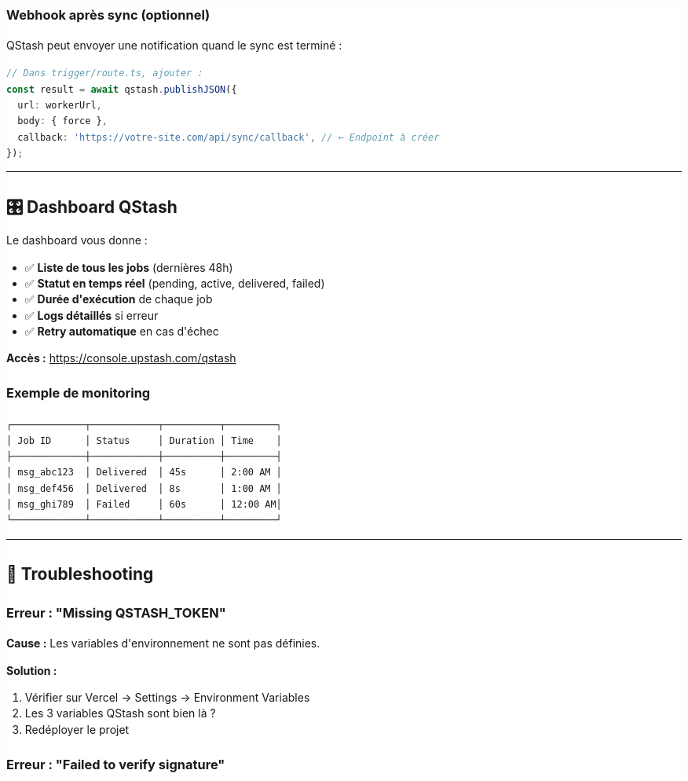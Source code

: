 ### Webhook après sync (optionnel)

QStash peut envoyer une notification quand le sync est terminé :

```typescript
// Dans trigger/route.ts, ajouter :
const result = await qstash.publishJSON({
  url: workerUrl,
  body: { force },
  callback: 'https://votre-site.com/api/sync/callback', // ← Endpoint à créer
});
```

---

## 🎛️ Dashboard QStash

Le dashboard vous donne :

- ✅ **Liste de tous les jobs** (dernières 48h)
- ✅ **Statut en temps réel** (pending, active, delivered, failed)
- ✅ **Durée d'exécution** de chaque job
- ✅ **Logs détaillés** si erreur
- ✅ **Retry automatique** en cas d'échec

**Accès :** https://console.upstash.com/qstash

### Exemple de monitoring

```
┌─────────────┬────────────┬──────────┬─────────┐
│ Job ID      │ Status     │ Duration │ Time    │
├─────────────┼────────────┼──────────┼─────────┤
│ msg_abc123  │ Delivered  │ 45s      │ 2:00 AM │
│ msg_def456  │ Delivered  │ 8s       │ 1:00 AM │
│ msg_ghi789  │ Failed     │ 60s      │ 12:00 AM│
└─────────────┴────────────┴──────────┴─────────┘
```

---

## 🔧 Troubleshooting

### Erreur : "Missing QSTASH_TOKEN"

**Cause :** Les variables d'environnement ne sont pas définies.

**Solution :**
1. Vérifier sur Vercel → Settings → Environment Variables
2. Les 3 variables QStash sont bien là ?
3. Redéployer le projet

### Erreur : "Failed to verify signature"
